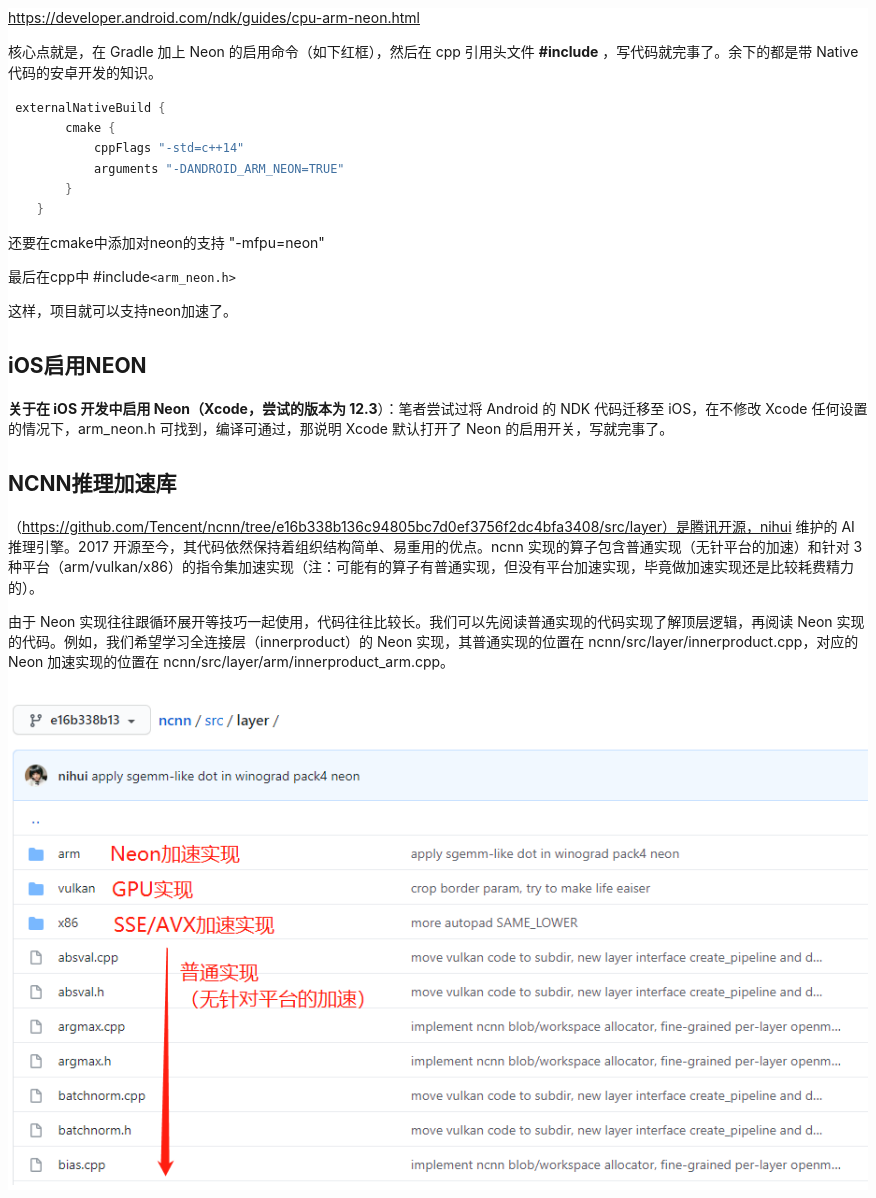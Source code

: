 https://developer.android.com/ndk/guides/cpu-arm-neon.html



核心点就是，在 Gradle 加上 Neon 的启用命令（如下红框），然后在 cpp 引用头文件 **#include** ，写代码就完事了。余下的都是带 Native 代码的安卓开发的知识。

```c++
 externalNativeBuild { 
        cmake { 
            cppFlags "-std=c++14" 
            arguments "-DANDROID_ARM_NEON=TRUE" 
        } 
    } 
```

还要在cmake中添加对neon的支持 "-mfpu=neon"

最后在cpp中 #include`<arm_neon.h>`

这样，项目就可以支持neon加速了。





## iOS启用NEON

**关于在 iOS 开发中启用 Neon（Xcode，尝试的版本为 12.3**）：笔者尝试过将 Android 的 NDK 代码迁移至 iOS，在不修改 Xcode 任何设置的情况下，arm_neon.h 可找到，编译可通过，那说明 Xcode 默认打开了 Neon 的启用开关，写就完事了。



## NCNN推理加速库

（https://github.com/Tencent/ncnn/tree/e16b338b136c94805bc7d0ef3756f2dc4bfa3408/src/layer）是腾讯开源，nihui 维护的 AI 推理引擎。2017 开源至今，其代码依然保持着组织结构简单、易重用的优点。ncnn 实现的算子包含普通实现（无针平台的加速）和针对 3 种平台（arm/vulkan/x86）的指令集加速实现（注：可能有的算子有普通实现，但没有平台加速实现，毕竟做加速实现还是比较耗费精力的）。

由于 Neon 实现往往跟循环展开等技巧一起使用，代码往往比较长。我们可以先阅读普通实现的代码实现了解顶层逻辑，再阅读 Neon 实现的代码。例如，我们希望学习全连接层（innerproduct）的 Neon 实现，其普通实现的位置在 ncnn/src/layer/innerproduct.cpp，对应的 Neon 加速实现的位置在 ncnn/src/layer/arm/innerproduct_arm.cpp。

![ncnn的算子代码组织逻辑](./images/01.ARM%E5%B9%B3%E5%8F%B0NEON%E5%8A%A0%E9%80%9F%E5%9F%BA%E7%A1%80%E5%AD%A6%E4%B9%A0/c51b9ccf1c84672a9b631adda1fe0ad4.png)
